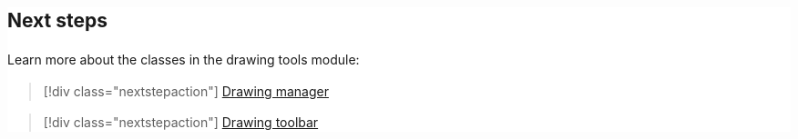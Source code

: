 ## Next steps

Learn more about the classes in the drawing tools module:

> [!div class="nextstepaction"]
> [Drawing manager](/javascript/api/azure-maps-drawing-tools/atlas.drawing.drawingmanager)

> [!div class="nextstepaction"]
> [Drawing toolbar](/javascript/api/azure-maps-drawing-tools/atlas.control.drawingtoolbar)
